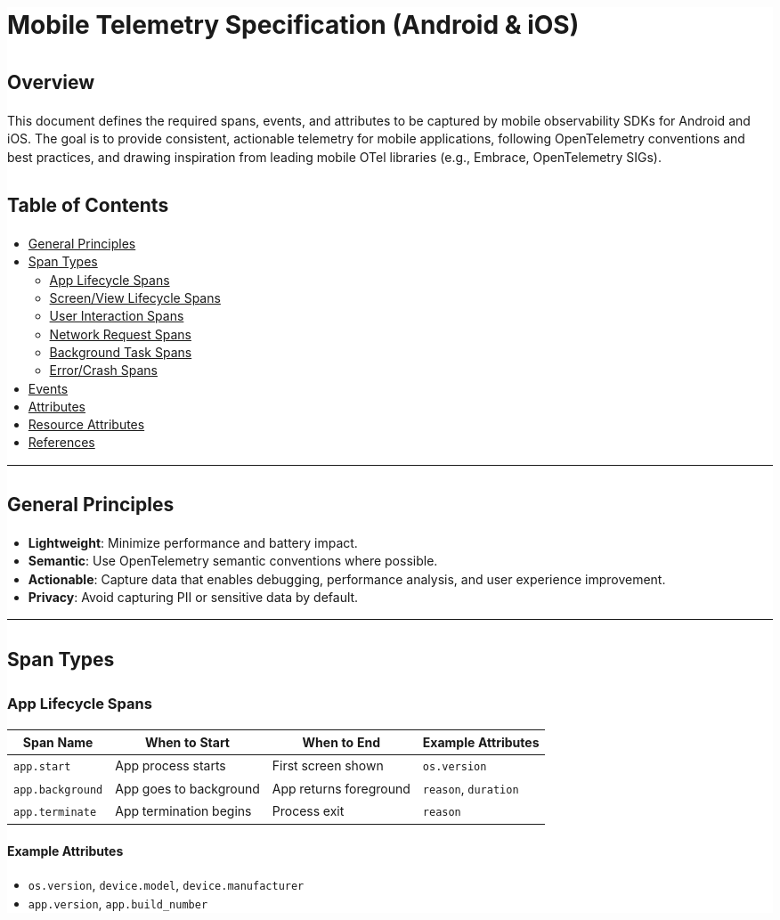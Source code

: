# Mobile Telemetry Specification (Android & iOS)

## Overview
This document defines the required spans, events, and attributes to be captured by mobile observability SDKs for Android and iOS. The goal is to provide consistent, actionable telemetry for mobile applications, following OpenTelemetry conventions and best practices, and drawing inspiration from leading mobile OTel libraries (e.g., Embrace, OpenTelemetry SIGs).

## Table of Contents
- [General Principles](#general-principles)
- [Span Types](#span-types)
  - [App Lifecycle Spans](#app-lifecycle-spans)
  - [Screen/View Lifecycle Spans](#screenview-lifecycle-spans)
  - [User Interaction Spans](#user-interaction-spans)
  - [Network Request Spans](#network-request-spans)
  - [Background Task Spans](#background-task-spans)
  - [Error/Crash Spans](#errorcrash-spans)
- [Events](#events)
- [Attributes](#attributes)
- [Resource Attributes](#resource-attributes)
- [References](#references)

---

## General Principles
- **Lightweight**: Minimize performance and battery impact.
- **Semantic**: Use OpenTelemetry semantic conventions where possible.
- **Actionable**: Capture data that enables debugging, performance analysis, and user experience improvement.
- **Privacy**: Avoid capturing PII or sensitive data by default.

---

## Span Types

### App Lifecycle Spans
| Span Name         | When to Start           | When to End             | Example Attributes           |
|------------------|------------------------|-------------------------|-----------------------------|
| `app.start`      | App process starts     | First screen shown      | `os.version`  |
| `app.background` | App goes to background | App returns foreground  | `reason`, `duration`        |
| `app.terminate`  | App termination begins | Process exit            | `reason`                    |

#### Example Attributes
- `os.version`, `device.model`, `device.manufacturer`
- `app.version`, `app.build_number`
